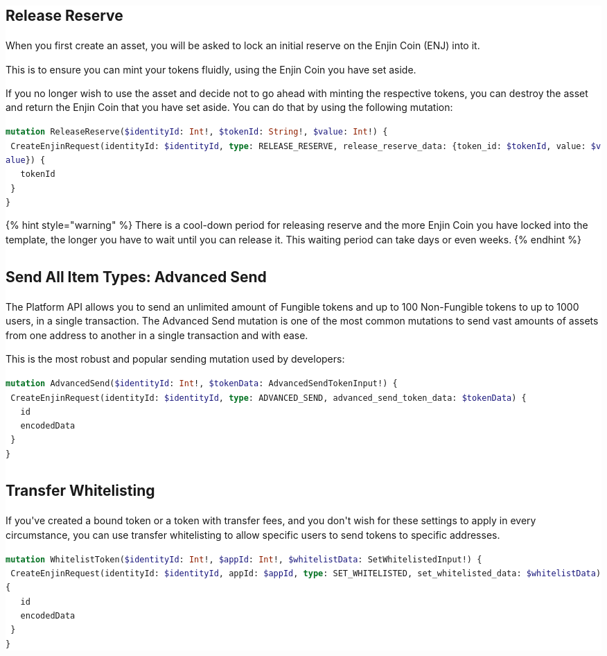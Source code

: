 ## Release Reserve

When you first create an asset, you will be asked to lock an initial reserve on the Enjin Coin (ENJ) into it.

This is to ensure you can mint your tokens fluidly, using the Enjin Coin you have set aside.

If you no longer wish to use the asset and decide not to go ahead with minting the respective tokens, you can destroy the asset and return the Enjin Coin that you have set aside. You can do that by using the following mutation:

```graphql
mutation ReleaseReserve($identityId: Int!, $tokenId: String!, $value: Int!) {
 CreateEnjinRequest(identityId: $identityId, type: RELEASE_RESERVE, release_reserve_data: {token_id: $tokenId, value: $value}) {
   tokenId
 }
}
```

{% hint style="warning" %}
There is a cool-down period for releasing reserve and the more Enjin Coin you have locked into the template, the longer you have to wait until you can release it. This waiting period can take days or even weeks.
{% endhint %}

## Send All Item Types: Advanced Send

The Platform API allows you to send an unlimited amount of Fungible tokens and up to 100 Non-Fungible tokens to up to 1000 users, in a single transaction. The Advanced Send mutation is one of the most common mutations to send vast amounts of assets from one address to another in a single transaction and with ease.

This is the most robust and popular sending mutation used by developers:

```graphql
mutation AdvancedSend($identityId: Int!, $tokenData: AdvancedSendTokenInput!) {
 CreateEnjinRequest(identityId: $identityId, type: ADVANCED_SEND, advanced_send_token_data: $tokenData) {
   id
   encodedData
 }
}
```

## Transfer Whitelisting

If you've created a bound token or a token with transfer fees, and you don't wish for these settings to apply in every circumstance, you can use transfer whitelisting to allow specific users to send tokens to specific addresses.

```graphql
mutation WhitelistToken($identityId: Int!, $appId: Int!, $whitelistData: SetWhitelistedInput!) {
 CreateEnjinRequest(identityId: $identityId, appId: $appId, type: SET_WHITELISTED, set_whitelisted_data: $whitelistData) {
   id
   encodedData
 }
}
```
